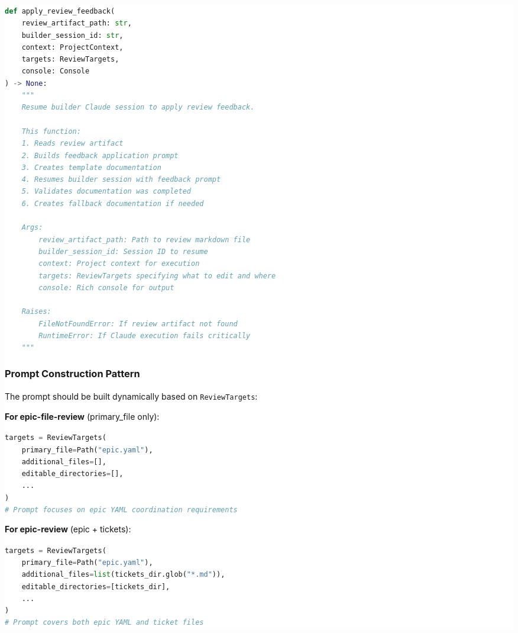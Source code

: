 ```python
def apply_review_feedback(
    review_artifact_path: str,
    builder_session_id: str,
    context: ProjectContext,
    targets: ReviewTargets,
    console: Console
) -> None:
    """
    Resume builder Claude session to apply review feedback.

    This function:
    1. Reads review artifact
    2. Builds feedback application prompt
    3. Creates template documentation
    4. Resumes builder session with feedback prompt
    5. Validates documentation was completed
    6. Creates fallback documentation if needed

    Args:
        review_artifact_path: Path to review markdown file
        builder_session_id: Session ID to resume
        context: Project context for execution
        targets: ReviewTargets specifying what to edit and where
        console: Rich console for output

    Raises:
        FileNotFoundError: If review artifact not found
        RuntimeError: If Claude execution fails critically
    """
```

### Prompt Construction Pattern

The prompt should be built dynamically based on `ReviewTargets`:

**For epic-file-review** (primary_file only):

```python
targets = ReviewTargets(
    primary_file=Path("epic.yaml"),
    additional_files=[],
    editable_directories=[],
    ...
)
# Prompt focuses on epic YAML coordination requirements
```

**For epic-review** (epic + tickets):

```python
targets = ReviewTargets(
    primary_file=Path("epic.yaml"),
    additional_files=list(tickets_dir.glob("*.md")),
    editable_directories=[tickets_dir],
    ...
)
# Prompt covers both epic YAML and ticket files
```
